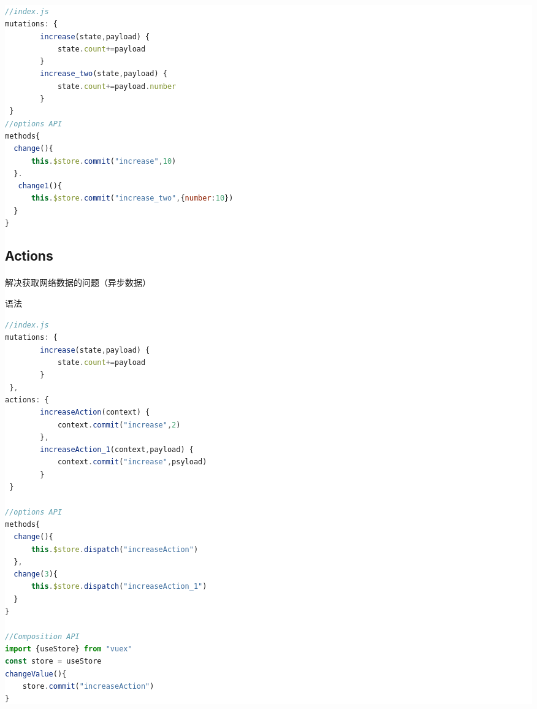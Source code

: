 ```javascript
//index.js
mutations: {
        increase(state,payload) {
            state.count+=payload
        }
   	    increase_two(state,payload) {
            state.count+=payload.number
        }
 }
//options API
methods{
  change(){
      this.$store.commit("increase",10)
  }.
   change1(){
      this.$store.commit("increase_two",{number:10})
  }
}
```

## Actions

解决获取网络数据的问题（异步数据）

语法

```javascript
//index.js
mutations: {
        increase(state,payload) {
            state.count+=payload
        }
 },
actions: {
        increaseAction(context) {
            context.commit("increase",2)
        },
        increaseAction_1(context,payload) {
            context.commit("increase",psyload)
        }
 }

//options API
methods{
  change(){
      this.$store.dispatch("increaseAction")
  },
  change(3){
      this.$store.dispatch("increaseAction_1")
  }
}

//Composition API
import {useStore} from "vuex"
const store = useStore
changeValue(){
    store.commit("increaseAction")
}
```
